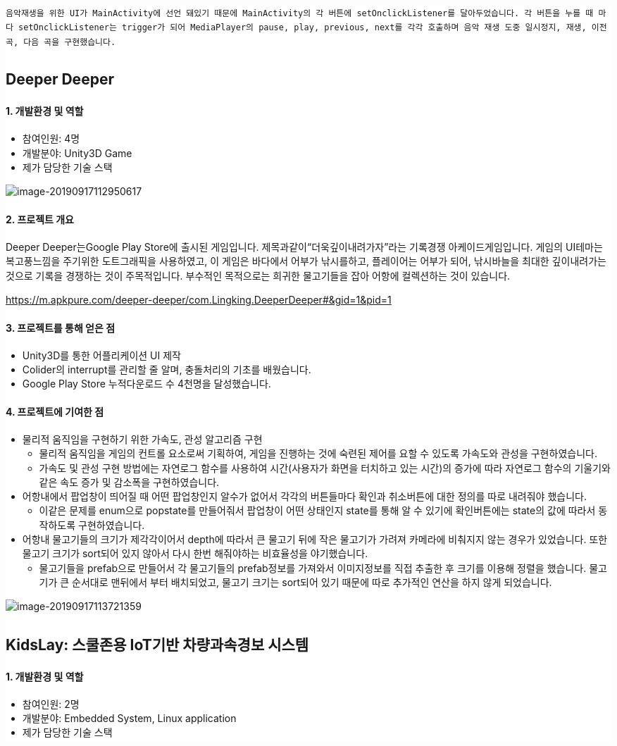     음악재생을 위한 UI가 MainActivity에 선언 돼있기 때문에 MainActivity의 각 버튼에 setOnclickListener를 달아두었습니다. 각 버튼을 누를 때 마다 setOnclickListener는 trigger가 되어 MediaPlayer의 pause, play, previous, next를 각각 호출하며 음악 재생 도중 일시정지, 재생, 이전 곡, 다음 곡을 구현했습니다.

    


  ## Deeper Deeper

  #### 1. 개발환경 및 역할

  - 참여인원: 4명
  - 개발분야: Unity3D Game
  - 제가 담당한 기술 스택

  ![image-20190917112950617](README.assets/image-20190917112950617.png)

  #### 2. 프로젝트 개요

  Deeper Deeper는Google Play Store에 출시된 게임입니다. 제목과같이“더욱깊이내려가자”라는 기록경쟁 아케이드게임입니다. 게임의 UI테마는 복고풍느낌을 주기위한 도트그래픽을 사용하였고, 이 게임은 바다에서 어부가 낚시를하고, 플레이어는 어부가 되어, 낚시바늘을 최대한 깊이내려가는 것으로 기록을 경쟁하는 것이 주목적입니다. 부수적인 목적으로는 희귀한 물고기들을 잡아 어항에 컬렉션하는 것이 있습니다.

  https://m.apkpure.com/deeper-deeper/com.Lingking.DeeperDeeper#&gid=1&pid=1

  #### 3. 프로젝트를 통해 얻은 점

  * Unity3D를 통한 어플리케이션 UI 제작
  * Colider의 interrupt를 관리할 줄 알며, 충돌처리의 기초를 배웠습니다.
  * Google Play Store 누적다운로드 수 4천명을 달성했습니다.

  #### 4. 프로젝트에 기여한 점

  * 물리적 움직임을 구현하기 위한 가속도, 관성 알고리즘 구현
    * 물리적 움직임을 게임의 컨트롤 요소로써 기획하여, 게임을 진행하는 것에 숙련된 제어를 요할 수 있도록 가속도와 관성을 구현하였습니다.
    * 가속도 및 관성 구현 방법에는 자연로그 함수를 사용하여 시간(사용자가 화면을 터치하고 있는 시간)의 증가에 따라 자연로그 함수의 기울기와 같은 속도 증가 및 감소폭을 구현하였습니다.
  * 어항내에서 팝업창이 띄어질 때 어떤 팝업창인지 알수가 없어서 각각의 버튼들마다 확인과 취소버튼에 대한 정의를 따로 내려줘야 했습니다.
    * 이같은 문제를 enum으로 popstate를 만들어줘서 팝업창이 어떤 상태인지 state를 통해 알 수 있기에 확인버튼에는 state의 값에 따라서 동작하도록 구현하였습니다.
  * 어항내 물고기들의 크기가 제각각이어서 depth에 따라서 큰 물고기 뒤에 작은 물고기가 가려져 카메라에 비춰지지 않는 경우가 있었습니다. 또한 물고기 크기가 sort되어 있지 않아서 다시 한번 해줘야하는 비효율성을 야기했습니다.
    * 물고기들을 prefab으로 만들어서 각 물고기들의 prefab정보를 가져와서 이미지정보를 직접 추출한 후 크기를 이용해 정렬을 했습니다. 물고기가 큰 순서대로 맨뒤에서 부터 배치되었고, 물고기 크기는 sort되어 있기 때문에 따로 추가적인 연산을 하지 않게 되었습니다.

  ![image-20190917113721359](README.assets/image-20190917113721359.png)

  ## KidsLay: 스쿨존용 IoT기반 차량과속경보 시스템

  #### 1. 개발환경 및 역할

  - 참여인원: 2명
  - 개발분야: Embedded System, Linux application
  - 제가 담당한 기술 스택
